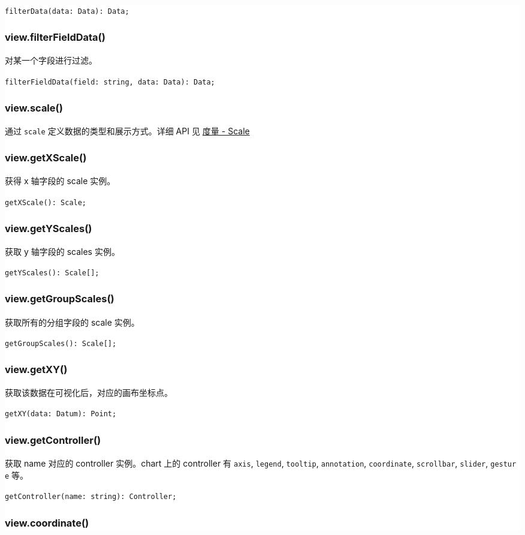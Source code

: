 ```sign
filterData(data: Data): Data;
```

### view.filterFieldData()

对某一个字段进行过滤。

```sign
filterFieldData(field: string, data: Data): Data;
```

### view.scale()

通过 `scale` 定义数据的类型和展示方式。详细 API 见 [度量 - Scale](./scale)

### view.getXScale()

获得 x 轴字段的 scale 实例。

```sign
getXScale(): Scale;
```

### view.getYScales()

获取 y 轴字段的 scales 实例。

```sign
getYScales(): Scale[];
```

### view.getGroupScales()

获取所有的分组字段的 scale 实例。

```sign
getGroupScales(): Scale[];
```

### view.getXY()

获取该数据在可视化后，对应的画布坐标点。

```sign
getXY(data: Datum): Point;
```

### view.getController()

获取 name 对应的 controller 实例。chart 上的 controller 有 `axis`, `legend`, `tooltip`, `annotation`, `coordinate`, `scrollbar`, `slider`, `gesture` 等。

```sign
getController(name: string): Controller;
```

### view.coordinate()
